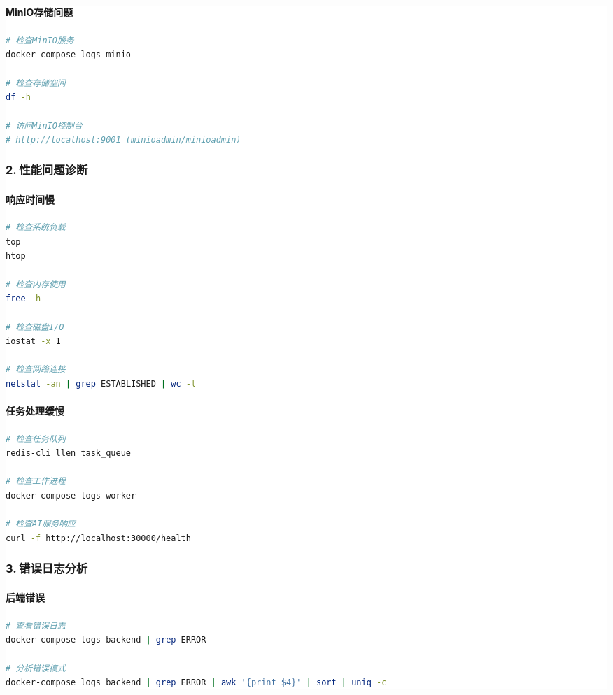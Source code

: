 #### MinIO存储问题
```bash
# 检查MinIO服务
docker-compose logs minio

# 检查存储空间
df -h

# 访问MinIO控制台
# http://localhost:9001 (minioadmin/minioadmin)
```

### 2. 性能问题诊断

#### 响应时间慢
```bash
# 检查系统负载
top
htop

# 检查内存使用
free -h

# 检查磁盘I/O
iostat -x 1

# 检查网络连接
netstat -an | grep ESTABLISHED | wc -l
```

#### 任务处理缓慢
```bash
# 检查任务队列
redis-cli llen task_queue

# 检查工作进程
docker-compose logs worker

# 检查AI服务响应
curl -f http://localhost:30000/health
```

### 3. 错误日志分析

#### 后端错误
```bash
# 查看错误日志
docker-compose logs backend | grep ERROR

# 分析错误模式
docker-compose logs backend | grep ERROR | awk '{print $4}' | sort | uniq -c
```
